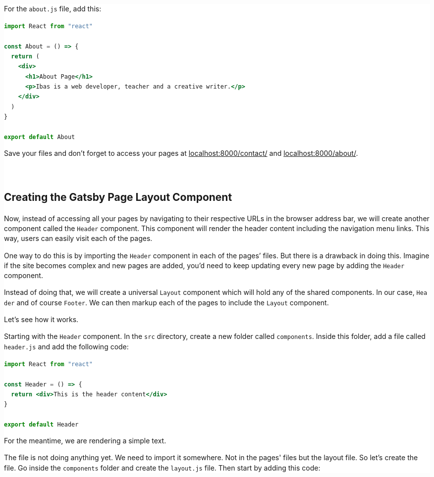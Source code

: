 For the `about.js` file, add this:

```jsx
import React from "react"

const About = () => {
  return (
    <div>
      <h1>About Page</h1>
      <p>Ibas is a web developer, teacher and a creative writer.</p>
    </div>
  )
}

export default About
```

Save your files and don’t forget to access your pages at [localhost:8000/contact/](http://localhost:8000/contact/ "local contact page") and [localhost:8000/about/](http://localhost:8000/about/ "local about page").

<br/>

## Creating the Gatsby Page Layout Component

Now, instead of accessing all your pages by navigating to their respective URLs in the browser address bar, we will create another component called the `Header` component. This component will render the header content including the navigation menu links. This way, users can easily visit each of the pages.

One way to do this is by importing the `Header` component in each of the pages’ files. But there is a drawback in doing this. Imagine if the site becomes complex and new pages are added, you’d need to keep updating every new page by adding the `Header` component.

Instead of doing that, we will create a universal `Layout` component which will hold any of the shared components. In our case, `Header` and of course `Footer`. We can then markup each of the pages to include the `Layout` component.

Let’s see how it works.

Starting with the `Header` component. In the `src` directory, create a new folder called `components`. Inside this folder, add a file called `header.js` and add the following code:

```jsx
import React from "react"

const Header = () => {
  return <div>This is the header content</div>
}

export default Header
```

For the meantime, we are rendering a simple text.

The file is not doing anything yet. We need to import it somewhere. Not in the pages' files but the layout file. So let’s create the file. Go inside the `components` folder and create the `layout.js` file. Then start by adding this code:
